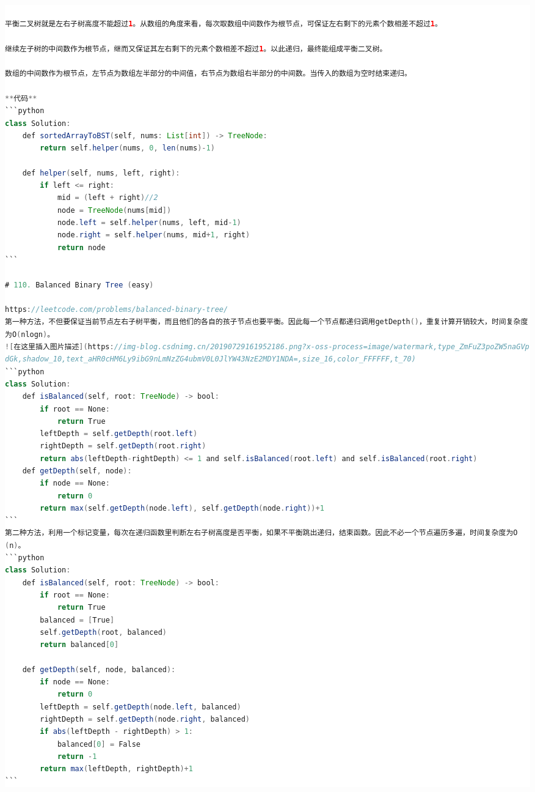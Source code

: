 ````java

平衡二叉树就是左右子树高度不能超过1。从数组的角度来看，每次取数组中间数作为根节点，可保证左右剩下的元素个数相差不超过1。

继续左子树的中间数作为根节点，继而又保证其左右剩下的元素个数相差不超过1。以此递归，最终能组成平衡二叉树。

数组的中间数作为根节点，左节点为数组左半部分的中间值，右节点为数组右半部分的中间数。当传入的数组为空时结束递归。

**代码**
```python
class Solution:
    def sortedArrayToBST(self, nums: List[int]) -> TreeNode:
        return self.helper(nums, 0, len(nums)-1)
        
    def helper(self, nums, left, right):
        if left <= right:
            mid = (left + right)//2
            node = TreeNode(nums[mid])
            node.left = self.helper(nums, left, mid-1)
            node.right = self.helper(nums, mid+1, right)
            return node   
```

# 110. Balanced Binary Tree (easy)

https://leetcode.com/problems/balanced-binary-tree/
第一种方法，不但要保证当前节点左右子树平衡，而且他们的各自的孩子节点也要平衡。因此每一个节点都递归调用getDepth()，重复计算开销较大，时间复杂度为O(nlogn)。
![在这里插入图片描述](https://img-blog.csdnimg.cn/20190729161952186.png?x-oss-process=image/watermark,type_ZmFuZ3poZW5naGVpdGk,shadow_10,text_aHR0cHM6Ly9ibG9nLmNzZG4ubmV0L0JlYW43NzE2MDY1NDA=,size_16,color_FFFFFF,t_70)
```python
class Solution:
    def isBalanced(self, root: TreeNode) -> bool:
        if root == None:
            return True
        leftDepth = self.getDepth(root.left)
        rightDepth = self.getDepth(root.right)
        return abs(leftDepth-rightDepth) <= 1 and self.isBalanced(root.left) and self.isBalanced(root.right)
    def getDepth(self, node):
        if node == None:
            return 0
        return max(self.getDepth(node.left), self.getDepth(node.right))+1
```
第二种方法，利用一个标记变量，每次在递归函数里判断左右子树高度是否平衡，如果不平衡跳出递归，结束函数。因此不必一个节点遍历多遍，时间复杂度为O(n)。
```python
class Solution:
    def isBalanced(self, root: TreeNode) -> bool:
        if root == None:
            return True
        balanced = [True]
        self.getDepth(root, balanced)
        return balanced[0]
    
    def getDepth(self, node, balanced):
        if node == None:
            return 0
        leftDepth = self.getDepth(node.left, balanced)
        rightDepth = self.getDepth(node.right, balanced)
        if abs(leftDepth - rightDepth) > 1:
            balanced[0] = False
            return -1
        return max(leftDepth, rightDepth)+1
```

````